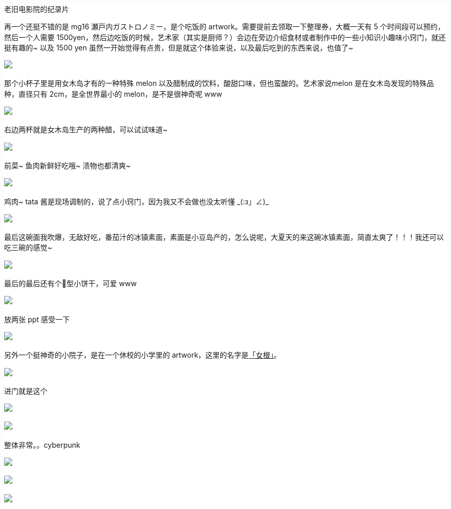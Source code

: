 老旧电影院的纪录片

再一个还挺不错的是 mg16 瀬戸内ガストロノミー，是个吃饭的 artwork。需要提前去领取一下整理券，大概一天有 5 个时间段可以预约，然后一个人需要 1500yen，然后边吃饭的时候，艺术家（其实是厨师？）会边在旁边介绍食材或者制作中的一些小知识小趣味小窍门，就还挺有趣的~ 以及 1500 yen 虽然一开始觉得有点贵，但是就这个体验来说，以及最后吃到的东西来说，也值了~

![](https://static.zhuzi.dev/2019/07/setouchi-artfest-7/p63891894.jpg)

那个小杯子里是用女木岛才有的一种特殊 melon 以及醋制成的饮料，酸甜口味，但也蛮酸的。艺术家说melon 是在女木岛发现的特殊品种，直径只有 2cm，是全世界最小的 melon，是不是很神奇呢 www

![](https://static.zhuzi.dev/2019/07/setouchi-artfest-7/p63891892.jpg)

右边两杯就是女木岛生产的两种醋，可以试试味道~

![](https://static.zhuzi.dev/2019/07/setouchi-artfest-7/p63891897.jpg)

前菜~ 鱼肉新鲜好吃哦~ 渍物也都清爽~

![](https://static.zhuzi.dev/2019/07/setouchi-artfest-7/p63891896.jpg)

鸡肉~ tata 酱是现场调制的，说了点小窍门，因为我又不会做也没太听懂 \_(:з」∠)\_

![](https://static.zhuzi.dev/2019/07/setouchi-artfest-7/p63891899.jpg)

最后这碗面我吹爆，无敌好吃，番茄汁的冰镇素面，素面是小豆岛产的，怎么说呢，大夏天的来这碗冰镇素面，简直太爽了！！！我还可以吃三碗的感觉~

![](https://static.zhuzi.dev/2019/07/setouchi-artfest-7/p63891898.jpg)

最后的最后还有个🦶型小饼干，可爱 www

![](https://static.zhuzi.dev/2019/07/setouchi-artfest-7/p63892330.jpg)

放两张 ppt 感受一下

![](https://static.zhuzi.dev/2019/07/setouchi-artfest-7/p63892333.jpg)

另外一个挺神奇的小院子，是在一个休校的小学里的 artwork，这里的名字是[「女根」](https://setouchi-artfest.jp/artworks-artists/artworks/megijima/31.html)。

![](https://static.zhuzi.dev/2019/07/setouchi-artfest-7/p63892465.jpg)

进门就是这个

![](https://static.zhuzi.dev/2019/07/setouchi-artfest-7/p63892479.jpg)

![](https://static.zhuzi.dev/2019/07/setouchi-artfest-7/p63892478.jpg)

整体非常。。cyberpunk

![](https://static.zhuzi.dev/2019/07/setouchi-artfest-7/p63892488.jpg)

![](https://static.zhuzi.dev/2019/07/setouchi-artfest-7/p63892485.jpg)

![](https://static.zhuzi.dev/2019/07/setouchi-artfest-7/p63892660.jpg)
